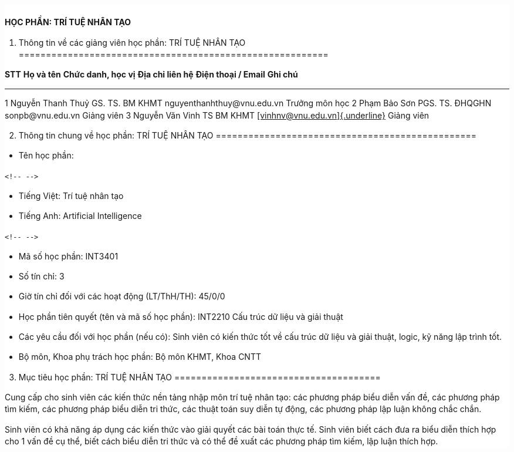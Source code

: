 **\
HỌC PHẦN: TRÍ TUỆ NHÂN TẠO**

1. Thông tin về các giảng viên học phần: TRÍ TUỆ NHÂN TẠO
=========================================================

  **STT**   **Họ và tên**       **Chức danh, học vị**   **Địa chỉ liên hệ**   **Điện thoại / Email**                                         **Ghi chú**
  --------- ------------------- ----------------------- --------------------- -------------------------------------------------------------- ----------------
  1         Nguyễn Thanh Thuỷ   GS. TS.                 BM KHMT               nguyenthanhthuy\@vnu.edu.vn                                    Trưởng môn học
  2         Phạm Bảo Sơn        PGS. TS.                ĐHQGHN                sonpb\@vnu.edu.vn                                              Giảng viên
  3         Nguyễn Văn Vinh     TS                      BM KHMT               [[vinhnv\@vnu.edu.vn]{.underline}](mailto:vinhnv@vnu.edu.vn)   Giảng viên

2. Thông tin chung về học phần: TRÍ TUỆ NHÂN TẠO
================================================

-   Tên học phần:

```{=html}
<!-- -->
```
-   Tiếng Việt: Trí tuệ nhân tạo

-   Tiếng Anh: Artificial Intelligence

```{=html}
<!-- -->
```
-   Mã số học phần: INT3401

-   Số tín chỉ: 3

-   Giờ tín chỉ đối với các hoạt động (LT/ThH/TH): 45/0/0

-   Học phần tiên quyết (tên và mã số học phần): INT2210 Cấu trúc dữ
    liệu và giải thuật

-   Các yêu cầu đối với học phần (nếu có): Sinh viên có kiến thức tốt về
    cấu trúc dữ liệu và giải thuật, logic, kỹ năng lập trình tốt.

-   Bộ môn, Khoa phụ trách học phần: Bộ môn KHMT, Khoa CNTT

3. Mục tiêu học phần: TRÍ TUỆ NHÂN TẠO
======================================

Cung cấp cho sinh viên các kiến thức nền tảng nhập môn trí tuệ nhân tạo:
các phương pháp biểu diễn vấn đề, các phương pháp tìm kiếm, các phương
pháp biểu diễn tri thức, các thuật toán suy diễn tự động, các phương
pháp lập luận không chắc chắn.

Sinh viên có khả năng áp dụng các kiến thức vào giải quyết các bài toán
thực tế. Sinh viên biết cách đưa ra biểu diễn thích hợp cho 1 vấn đề cụ
thể, biết cách biểu diễn tri thức và có thể đề xuất các phương pháp tìm
kiếm, lập luận thích hợp.
